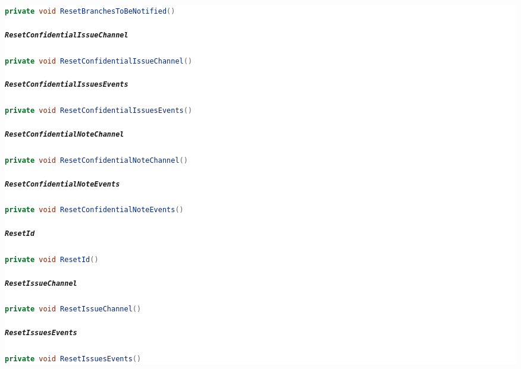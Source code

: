 ```csharp
private void ResetBranchesToBeNotified()
```

##### `ResetConfidentialIssueChannel` <a name="ResetConfidentialIssueChannel" id="@cdktf/provider-gitlab.integrationSlack.IntegrationSlack.resetConfidentialIssueChannel"></a>

```csharp
private void ResetConfidentialIssueChannel()
```

##### `ResetConfidentialIssuesEvents` <a name="ResetConfidentialIssuesEvents" id="@cdktf/provider-gitlab.integrationSlack.IntegrationSlack.resetConfidentialIssuesEvents"></a>

```csharp
private void ResetConfidentialIssuesEvents()
```

##### `ResetConfidentialNoteChannel` <a name="ResetConfidentialNoteChannel" id="@cdktf/provider-gitlab.integrationSlack.IntegrationSlack.resetConfidentialNoteChannel"></a>

```csharp
private void ResetConfidentialNoteChannel()
```

##### `ResetConfidentialNoteEvents` <a name="ResetConfidentialNoteEvents" id="@cdktf/provider-gitlab.integrationSlack.IntegrationSlack.resetConfidentialNoteEvents"></a>

```csharp
private void ResetConfidentialNoteEvents()
```

##### `ResetId` <a name="ResetId" id="@cdktf/provider-gitlab.integrationSlack.IntegrationSlack.resetId"></a>

```csharp
private void ResetId()
```

##### `ResetIssueChannel` <a name="ResetIssueChannel" id="@cdktf/provider-gitlab.integrationSlack.IntegrationSlack.resetIssueChannel"></a>

```csharp
private void ResetIssueChannel()
```

##### `ResetIssuesEvents` <a name="ResetIssuesEvents" id="@cdktf/provider-gitlab.integrationSlack.IntegrationSlack.resetIssuesEvents"></a>

```csharp
private void ResetIssuesEvents()
```
